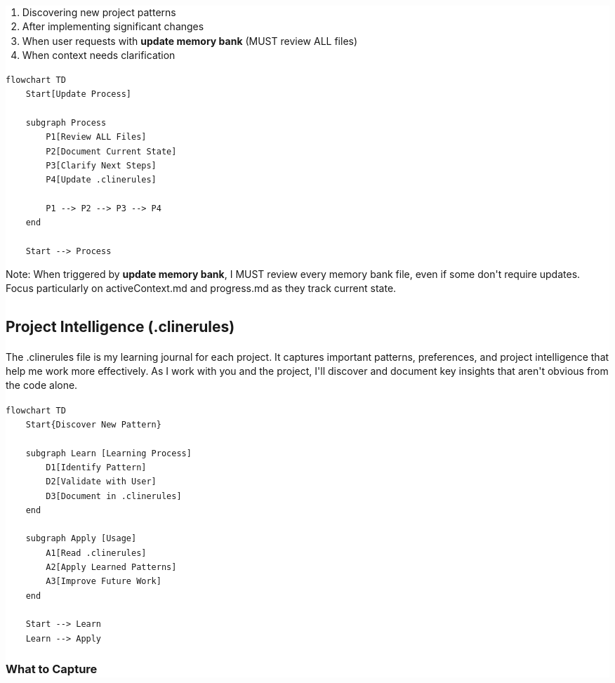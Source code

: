 1. Discovering new project patterns
2. After implementing significant changes
3. When user requests with **update memory bank** (MUST review ALL files)
4. When context needs clarification

```mermaid
flowchart TD
    Start[Update Process]
    
    subgraph Process
        P1[Review ALL Files]
        P2[Document Current State]
        P3[Clarify Next Steps]
        P4[Update .clinerules]
        
        P1 --> P2 --> P3 --> P4
    end
    
    Start --> Process
```

Note: When triggered by **update memory bank**, I MUST review every memory bank file, even if some don't require updates. Focus particularly on activeContext.md and progress.md as they track current state.

## Project Intelligence (.clinerules)

The .clinerules file is my learning journal for each project. It captures important patterns, preferences, and project intelligence that help me work more effectively. As I work with you and the project, I'll discover and document key insights that aren't obvious from the code alone.

```mermaid
flowchart TD
    Start{Discover New Pattern}
    
    subgraph Learn [Learning Process]
        D1[Identify Pattern]
        D2[Validate with User]
        D3[Document in .clinerules]
    end
    
    subgraph Apply [Usage]
        A1[Read .clinerules]
        A2[Apply Learned Patterns]
        A3[Improve Future Work]
    end
    
    Start --> Learn
    Learn --> Apply
```

### What to Capture
